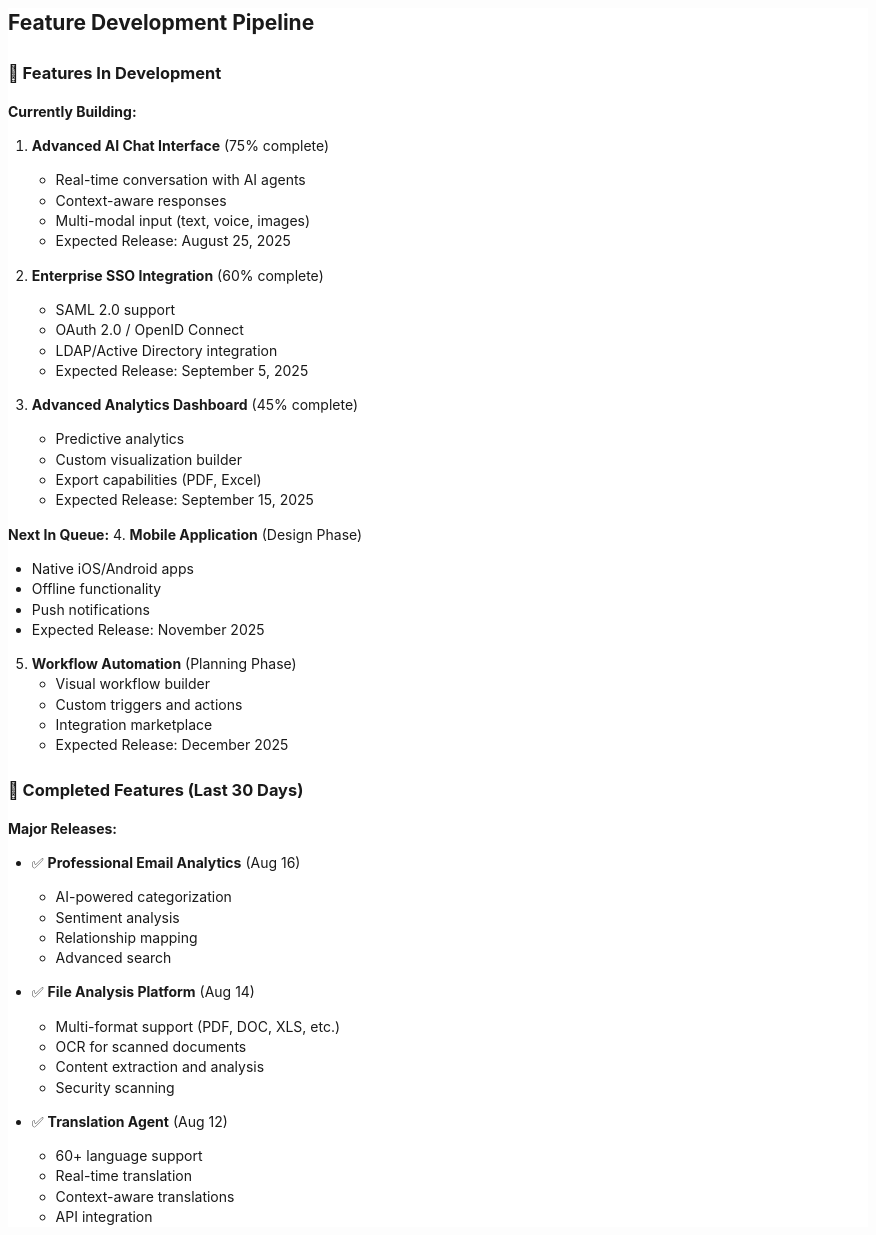 
## Feature Development Pipeline

### 🚀 Features In Development

**Currently Building:**
1. **Advanced AI Chat Interface** (75% complete)
   - Real-time conversation with AI agents
   - Context-aware responses
   - Multi-modal input (text, voice, images)
   - Expected Release: August 25, 2025

2. **Enterprise SSO Integration** (60% complete)
   - SAML 2.0 support
   - OAuth 2.0 / OpenID Connect
   - LDAP/Active Directory integration
   - Expected Release: September 5, 2025

3. **Advanced Analytics Dashboard** (45% complete)
   - Predictive analytics
   - Custom visualization builder
   - Export capabilities (PDF, Excel)
   - Expected Release: September 15, 2025

**Next In Queue:**
4. **Mobile Application** (Design Phase)
   - Native iOS/Android apps
   - Offline functionality
   - Push notifications
   - Expected Release: November 2025

5. **Workflow Automation** (Planning Phase)
   - Visual workflow builder
   - Custom triggers and actions
   - Integration marketplace
   - Expected Release: December 2025

### 🎯 Completed Features (Last 30 Days)

**Major Releases:**
- ✅ **Professional Email Analytics** (Aug 16)
  - AI-powered categorization
  - Sentiment analysis
  - Relationship mapping
  - Advanced search

- ✅ **File Analysis Platform** (Aug 14)
  - Multi-format support (PDF, DOC, XLS, etc.)
  - OCR for scanned documents
  - Content extraction and analysis
  - Security scanning

- ✅ **Translation Agent** (Aug 12)
  - 60+ language support
  - Real-time translation
  - Context-aware translations
  - API integration
